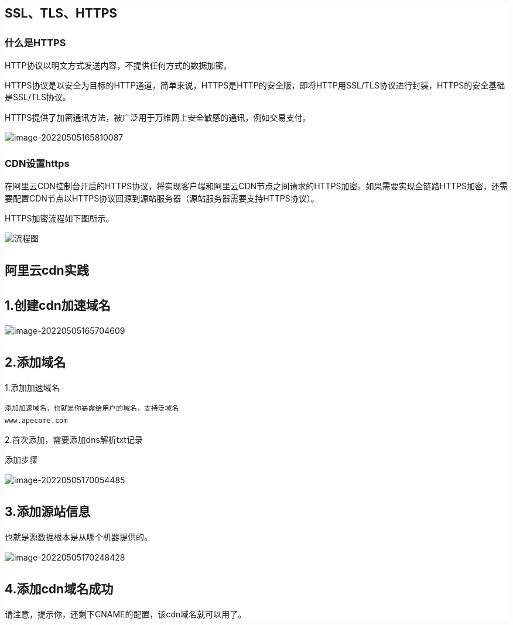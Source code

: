 ## SSL、TLS、HTTPS

### 什么是HTTPS

HTTP协议以明文方式发送内容，不提供任何方式的数据加密。

HTTPS协议是以安全为目标的HTTP通道，简单来说，HTTPS是HTTP的安全版，即将HTTP用SSL/TLS协议进行封装，HTTPS的安全基础是SSL/TLS协议。

HTTPS提供了加密通讯方法，被广泛用于万维网上安全敏感的通讯，例如交易支付。

![image-20220505165810087](http://book.bikongge.com/sre/2024-linux/image-20220505165810087.png)

### CDN设置https

在阿里云CDN控制台开启的HTTPS协议，将实现客户端和阿里云CDN节点之间请求的HTTPS加密。如果需要实现全链路HTTPS加密，还需要配置CDN节点以HTTPS协议回源到源站服务器（源站服务器需要支持HTTPS协议）。

HTTPS加密流程如下图所示。

![流程图](http://book.bikongge.com/sre/2024-linux/p47884.png)

## 阿里云cdn实践

## 1.创建cdn加速域名

![image-20220505165704609](http://book.bikongge.com/sre/2024-linux/image-20220505165704609.png)

## 2.添加域名

1.添加加速域名

```
添加加速域名，也就是你暴露给用户的域名，支持泛域名
www.apecome.com
```

2.首次添加，需要添加dns解析txt记录

添加步骤

![image-20220505170054485](http://book.bikongge.com/sre/2024-linux/image-20220505170054485.png)

## 3.添加源站信息

也就是源数据根本是从哪个机器提供的。

![image-20220505170248428](http://book.bikongge.com/sre/2024-linux/image-20220505170248428.png)

## 4.添加cdn域名成功

请注意，提示你，还剩下CNAME的配置，该cdn域名就可以用了。
